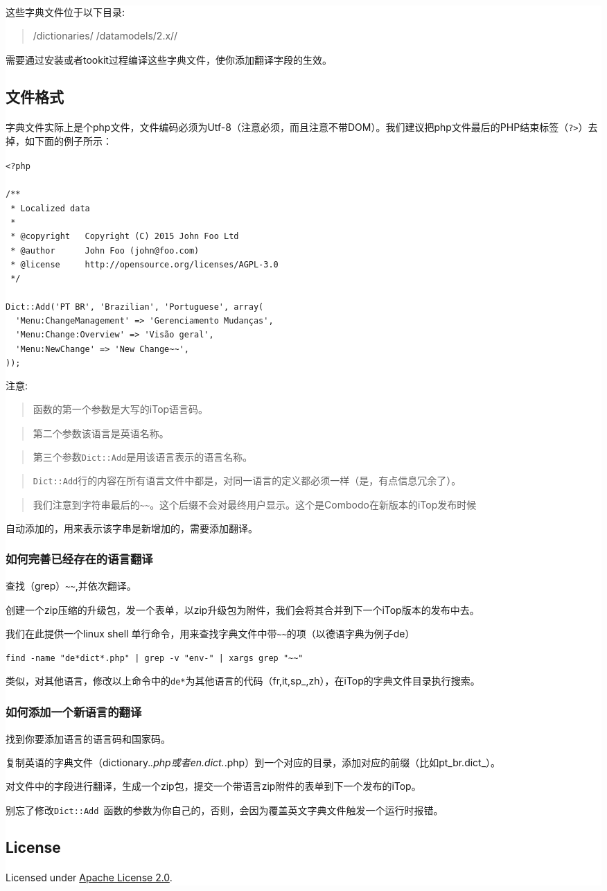 这些字典文件位于以下目录:

><itop-root>/dictionaries/
><itop-root>/datamodels/2.x/<module>/

需要通过安装或者tookit过程编译这些字典文件，使你添加翻译字段的生效。

## 文件格式

字典文件实际上是个php文件，文件编码必须为Utf-8（注意必须，而且注意不带DOM）。我们建议把php文件最后的PHP结束标签（`?>`）去掉，如下面的例子所示：

```
<?php

/**
 * Localized data
 *
 * @copyright   Copyright (C) 2015 John Foo Ltd
 * @author      John Foo (john@foo.com)
 * @license     http://opensource.org/licenses/AGPL-3.0
 */

Dict::Add('PT BR', 'Brazilian', 'Portuguese', array(
  'Menu:ChangeManagement' => 'Gerenciamento Mudanças',
  'Menu:Change:Overview' => 'Visão geral',
  'Menu:NewChange' => 'New Change~~',
));
```

注意:

>函数的第一个参数是大写的iTop语言码。

>第二个参数该语言是英语名称。

>第三个参数`Dict::Add`是用该语言表示的语言名称。

>`Dict::Add`行的内容在所有语言文件中都是，对同一语言的定义都必须一样（是，有点信息冗余了）。

>我们注意到字符串最后的`~~`。这个后缀不会对最终用户显示。这个是Combodo在新版本的iTop发布时候

自动添加的，用来表示该字串是新增加的，需要添加翻译。

### 如何完善已经存在的语言翻译

查找（grep）`~~`,并依次翻译。

创建一个zip压缩的升级包，发一个表单，以zip升级包为附件，我们会将其合并到下一个iTop版本的发布中去。

我们在此提供一个linux shell 单行命令，用来查找字典文件中带`~~`的项（以德语字典为例子de）

    find -name "de*dict*.php" | grep -v "env-" | xargs grep "~~"

类似，对其他语言，修改以上命令中的`de*`为其他语言的代码（fr,it,sp_,zh），在iTop的字典文件目录执行搜索。

### 如何添加一个新语言的翻译

找到你要添加语言的语言码和国家码。

复制英语的字典文件（dictionary.*.php或者en.dict.*.php）到一个对应的目录，添加对应的前缀（比如pt_br.dict_）。

对文件中的字段进行翻译，生成一个zip包，提交一个带语言zip附件的表单到下一个发布的iTop。

别忘了修改`Dict::Add `函数的参数为你自己的，否则，会因为覆盖英文字典文件触发一个运行时报错。

## License

Licensed under [Apache License 2.0](https://www.apache.org/licenses/LICENSE-2.0.html).